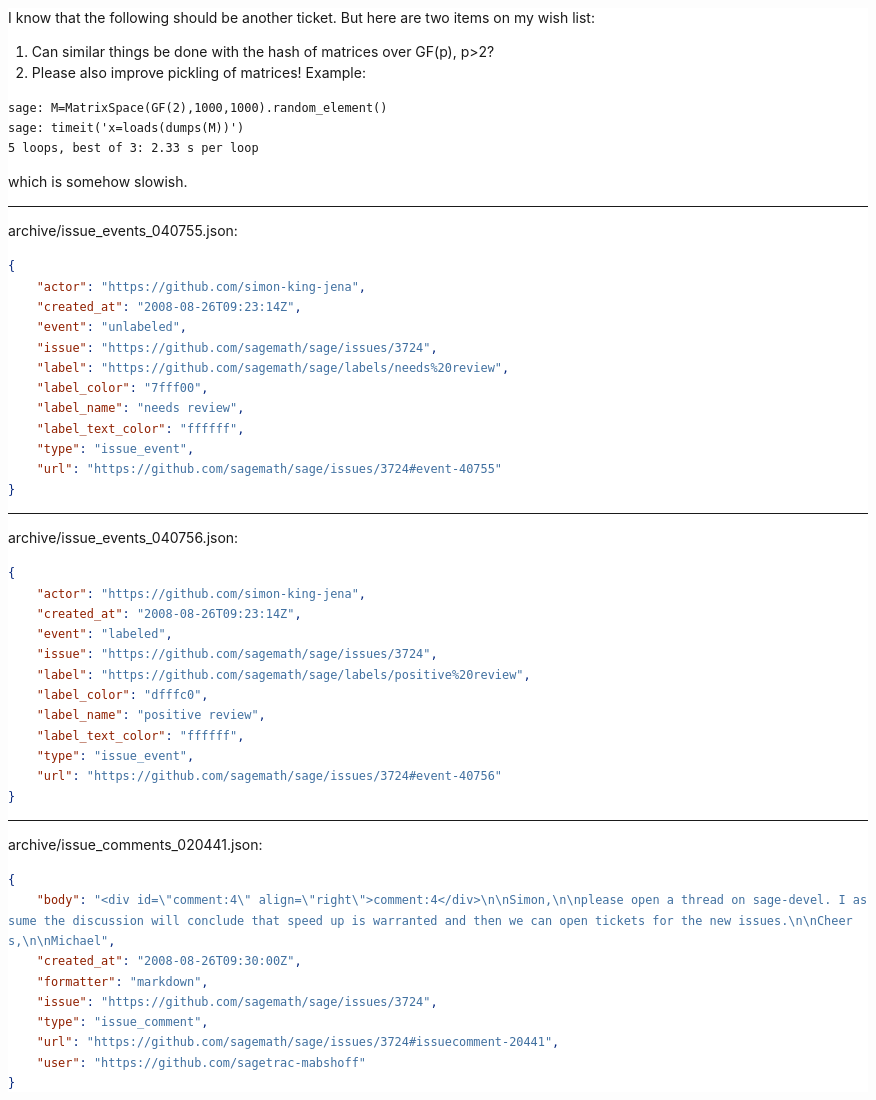 I know that the following should be another ticket. But here are two items on my wish list:
1. Can similar things be done with the hash of matrices over GF(p), p>2?
2. Please also improve pickling of matrices! Example:

 ```
 sage: M=MatrixSpace(GF(2),1000,1000).random_element()
 sage: timeit('x=loads(dumps(M))')
 5 loops, best of 3: 2.33 s per loop
 ```
 which is somehow slowish.



---

archive/issue_events_040755.json:
```json
{
    "actor": "https://github.com/simon-king-jena",
    "created_at": "2008-08-26T09:23:14Z",
    "event": "unlabeled",
    "issue": "https://github.com/sagemath/sage/issues/3724",
    "label": "https://github.com/sagemath/sage/labels/needs%20review",
    "label_color": "7fff00",
    "label_name": "needs review",
    "label_text_color": "ffffff",
    "type": "issue_event",
    "url": "https://github.com/sagemath/sage/issues/3724#event-40755"
}
```



---

archive/issue_events_040756.json:
```json
{
    "actor": "https://github.com/simon-king-jena",
    "created_at": "2008-08-26T09:23:14Z",
    "event": "labeled",
    "issue": "https://github.com/sagemath/sage/issues/3724",
    "label": "https://github.com/sagemath/sage/labels/positive%20review",
    "label_color": "dfffc0",
    "label_name": "positive review",
    "label_text_color": "ffffff",
    "type": "issue_event",
    "url": "https://github.com/sagemath/sage/issues/3724#event-40756"
}
```



---

archive/issue_comments_020441.json:
```json
{
    "body": "<div id=\"comment:4\" align=\"right\">comment:4</div>\n\nSimon,\n\nplease open a thread on sage-devel. I assume the discussion will conclude that speed up is warranted and then we can open tickets for the new issues.\n\nCheers,\n\nMichael",
    "created_at": "2008-08-26T09:30:00Z",
    "formatter": "markdown",
    "issue": "https://github.com/sagemath/sage/issues/3724",
    "type": "issue_comment",
    "url": "https://github.com/sagemath/sage/issues/3724#issuecomment-20441",
    "user": "https://github.com/sagetrac-mabshoff"
}
```
